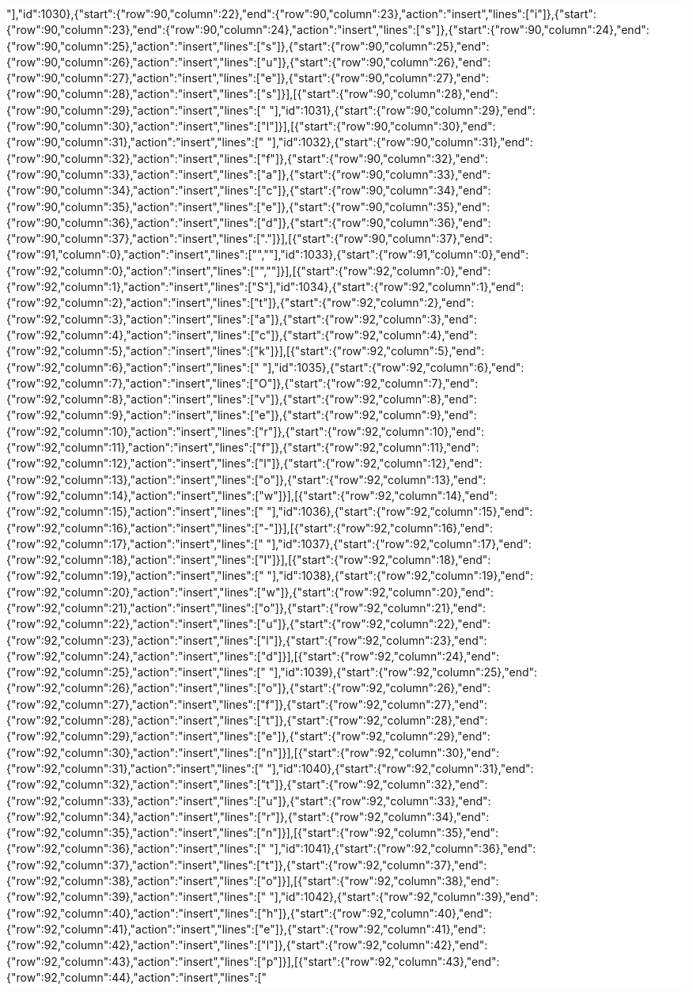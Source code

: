 "],"id":1030},{"start":{"row":90,"column":22},"end":{"row":90,"column":23},"action":"insert","lines":["i"]},{"start":{"row":90,"column":23},"end":{"row":90,"column":24},"action":"insert","lines":["s"]},{"start":{"row":90,"column":24},"end":{"row":90,"column":25},"action":"insert","lines":["s"]},{"start":{"row":90,"column":25},"end":{"row":90,"column":26},"action":"insert","lines":["u"]},{"start":{"row":90,"column":26},"end":{"row":90,"column":27},"action":"insert","lines":["e"]},{"start":{"row":90,"column":27},"end":{"row":90,"column":28},"action":"insert","lines":["s"]}],[{"start":{"row":90,"column":28},"end":{"row":90,"column":29},"action":"insert","lines":[" "],"id":1031},{"start":{"row":90,"column":29},"end":{"row":90,"column":30},"action":"insert","lines":["I"]}],[{"start":{"row":90,"column":30},"end":{"row":90,"column":31},"action":"insert","lines":[" "],"id":1032},{"start":{"row":90,"column":31},"end":{"row":90,"column":32},"action":"insert","lines":["f"]},{"start":{"row":90,"column":32},"end":{"row":90,"column":33},"action":"insert","lines":["a"]},{"start":{"row":90,"column":33},"end":{"row":90,"column":34},"action":"insert","lines":["c"]},{"start":{"row":90,"column":34},"end":{"row":90,"column":35},"action":"insert","lines":["e"]},{"start":{"row":90,"column":35},"end":{"row":90,"column":36},"action":"insert","lines":["d"]},{"start":{"row":90,"column":36},"end":{"row":90,"column":37},"action":"insert","lines":["."]}],[{"start":{"row":90,"column":37},"end":{"row":91,"column":0},"action":"insert","lines":["",""],"id":1033},{"start":{"row":91,"column":0},"end":{"row":92,"column":0},"action":"insert","lines":["",""]}],[{"start":{"row":92,"column":0},"end":{"row":92,"column":1},"action":"insert","lines":["S"],"id":1034},{"start":{"row":92,"column":1},"end":{"row":92,"column":2},"action":"insert","lines":["t"]},{"start":{"row":92,"column":2},"end":{"row":92,"column":3},"action":"insert","lines":["a"]},{"start":{"row":92,"column":3},"end":{"row":92,"column":4},"action":"insert","lines":["c"]},{"start":{"row":92,"column":4},"end":{"row":92,"column":5},"action":"insert","lines":["k"]}],[{"start":{"row":92,"column":5},"end":{"row":92,"column":6},"action":"insert","lines":[" "],"id":1035},{"start":{"row":92,"column":6},"end":{"row":92,"column":7},"action":"insert","lines":["O"]},{"start":{"row":92,"column":7},"end":{"row":92,"column":8},"action":"insert","lines":["v"]},{"start":{"row":92,"column":8},"end":{"row":92,"column":9},"action":"insert","lines":["e"]},{"start":{"row":92,"column":9},"end":{"row":92,"column":10},"action":"insert","lines":["r"]},{"start":{"row":92,"column":10},"end":{"row":92,"column":11},"action":"insert","lines":["f"]},{"start":{"row":92,"column":11},"end":{"row":92,"column":12},"action":"insert","lines":["l"]},{"start":{"row":92,"column":12},"end":{"row":92,"column":13},"action":"insert","lines":["o"]},{"start":{"row":92,"column":13},"end":{"row":92,"column":14},"action":"insert","lines":["w"]}],[{"start":{"row":92,"column":14},"end":{"row":92,"column":15},"action":"insert","lines":[" "],"id":1036},{"start":{"row":92,"column":15},"end":{"row":92,"column":16},"action":"insert","lines":["-"]}],[{"start":{"row":92,"column":16},"end":{"row":92,"column":17},"action":"insert","lines":[" "],"id":1037},{"start":{"row":92,"column":17},"end":{"row":92,"column":18},"action":"insert","lines":["I"]}],[{"start":{"row":92,"column":18},"end":{"row":92,"column":19},"action":"insert","lines":[" "],"id":1038},{"start":{"row":92,"column":19},"end":{"row":92,"column":20},"action":"insert","lines":["w"]},{"start":{"row":92,"column":20},"end":{"row":92,"column":21},"action":"insert","lines":["o"]},{"start":{"row":92,"column":21},"end":{"row":92,"column":22},"action":"insert","lines":["u"]},{"start":{"row":92,"column":22},"end":{"row":92,"column":23},"action":"insert","lines":["l"]},{"start":{"row":92,"column":23},"end":{"row":92,"column":24},"action":"insert","lines":["d"]}],[{"start":{"row":92,"column":24},"end":{"row":92,"column":25},"action":"insert","lines":[" "],"id":1039},{"start":{"row":92,"column":25},"end":{"row":92,"column":26},"action":"insert","lines":["o"]},{"start":{"row":92,"column":26},"end":{"row":92,"column":27},"action":"insert","lines":["f"]},{"start":{"row":92,"column":27},"end":{"row":92,"column":28},"action":"insert","lines":["t"]},{"start":{"row":92,"column":28},"end":{"row":92,"column":29},"action":"insert","lines":["e"]},{"start":{"row":92,"column":29},"end":{"row":92,"column":30},"action":"insert","lines":["n"]}],[{"start":{"row":92,"column":30},"end":{"row":92,"column":31},"action":"insert","lines":[" "],"id":1040},{"start":{"row":92,"column":31},"end":{"row":92,"column":32},"action":"insert","lines":["t"]},{"start":{"row":92,"column":32},"end":{"row":92,"column":33},"action":"insert","lines":["u"]},{"start":{"row":92,"column":33},"end":{"row":92,"column":34},"action":"insert","lines":["r"]},{"start":{"row":92,"column":34},"end":{"row":92,"column":35},"action":"insert","lines":["n"]}],[{"start":{"row":92,"column":35},"end":{"row":92,"column":36},"action":"insert","lines":[" "],"id":1041},{"start":{"row":92,"column":36},"end":{"row":92,"column":37},"action":"insert","lines":["t"]},{"start":{"row":92,"column":37},"end":{"row":92,"column":38},"action":"insert","lines":["o"]}],[{"start":{"row":92,"column":38},"end":{"row":92,"column":39},"action":"insert","lines":[" "],"id":1042},{"start":{"row":92,"column":39},"end":{"row":92,"column":40},"action":"insert","lines":["h"]},{"start":{"row":92,"column":40},"end":{"row":92,"column":41},"action":"insert","lines":["e"]},{"start":{"row":92,"column":41},"end":{"row":92,"column":42},"action":"insert","lines":["l"]},{"start":{"row":92,"column":42},"end":{"row":92,"column":43},"action":"insert","lines":["p"]}],[{"start":{"row":92,"column":43},"end":{"row":92,"column":44},"action":"insert","lines":["